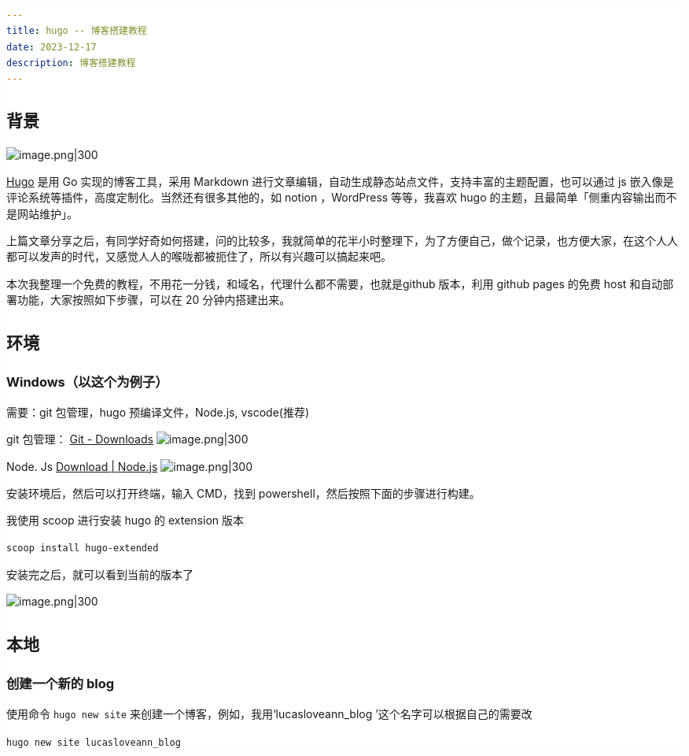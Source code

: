 ```yaml
---
title: hugo -- 博客搭建教程
date: 2023-12-17
description: 博客搭建教程
---
```

## 背景

![image.png|300](https://lucas-1317635493.cos.ap-nanjing.myqcloud.com/obsidian%E5%9B%BE%E5%BA%8A/20231217144947.png)

[Hugo](https://gohugo.io/) 是用 Go 实现的博客工具，采用 Markdown 进行文章编辑，自动生成静态站点文件，支持丰富的主题配置，也可以通过 js 嵌入像是评论系统等插件，高度定制化。当然还有很多其他的，如 notion ，WordPress 等等，我喜欢 hugo 的主题，且最简单「侧重内容输出而不是网站维护」。  

上篇文章分享之后，有同学好奇如何搭建，问的比较多，我就简单的花半小时整理下，为了方便自己，做个记录，也方便大家，在这个人人都可以发声的时代，又感觉人人的喉咙都被扼住了，所以有兴趣可以搞起来吧。

本次我整理一个免费的教程，不用花一分钱，和域名，代理什么都不需要，也就是github 版本，利用 github pages 的免费 host 和自动部署功能，大家按照如下步骤，可以在 20 分钟内搭建出来。 

## 环境

### Windows（以这个为例子）

需要：git 包管理，hugo 预编译文件，Node.js, vscode(推荐)

git 包管理：
[Git - Downloads](https://git-scm.com/downloads)
![image.png|300](https://lucas-1317635493.cos.ap-nanjing.myqcloud.com/obsidian%E5%9B%BE%E5%BA%8A/20231217145558.png)

Node. Js
[Download | Node.js](https://nodejs.org/en/download/current)
![image.png|300](https://lucas-1317635493.cos.ap-nanjing.myqcloud.com/obsidian%E5%9B%BE%E5%BA%8A/20231217145634.png)

安装环境后，然后可以打开终端，输入 CMD，找到 powershell，然后按照下面的步骤进行构建。

我使用 scoop 进行安装 hugo 的 extension 版本
```bash
scoop install hugo-extended
```

安装完之后，就可以看到当前的版本了

![image.png|300](https://lucas-1317635493.cos.ap-nanjing.myqcloud.com/obsidian%E5%9B%BE%E5%BA%8A/20231217150206.png)

## 本地

### 创建一个新的 blog

使用命令 `hugo new site` 来创建一个博客，例如，我用‘lucasloveann_blog ’这个名字可以根据自己的需要改

```bash
hugo new site lucasloveann_blog
```
